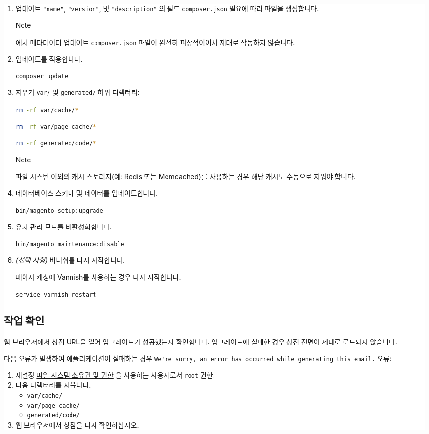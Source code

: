 1. 업데이트 `"name"`, `"version"`, 및 `"description"` 의 필드 `composer.json` 필요에 따라 파일을 생성합니다.

   >[!NOTE]
   >
   >에서 메타데이터 업데이트 `composer.json` 파일이 완전히 피상적이어서 제대로 작동하지 않습니다.

1. 업데이트를 적용합니다.

   ```bash
   composer update
   ```

1. 지우기 `var/` 및 `generated/` 하위 디렉터리:

   ```bash
   rm -rf var/cache/*
   ```

   ```bash
   rm -rf var/page_cache/*
   ```

   ```bash
   rm -rf generated/code/*
   ```

   >[!NOTE]
   >
   >파일 시스템 이외의 캐시 스토리지(예: Redis 또는 Memcached)를 사용하는 경우 해당 캐시도 수동으로 지워야 합니다.

1. 데이터베이스 스키마 및 데이터를 업데이트합니다.

   ```bash
   bin/magento setup:upgrade
   ```

1. 유지 관리 모드를 비활성화합니다.

   ```bash
   bin/magento maintenance:disable
   ```

1. _(선택 사항)_ 바니쉬를 다시 시작합니다.

   페이지 캐싱에 Vannish를 사용하는 경우 다시 시작합니다.

   ```bash
   service varnish restart
   ```

## 작업 확인

웹 브라우저에서 상점 URL을 열어 업그레이드가 성공했는지 확인합니다. 업그레이드에 실패한 경우 상점 전면이 제대로 로드되지 않습니다.

다음 오류가 발생하여 애플리케이션이 실패하는 경우  `We're sorry, an error has occurred while generating this email.` 오류:

1. 재설정 [파일 시스템 소유권 및 권한](../../installation/prerequisites/file-system/configure-permissions.md) 을 사용하는 사용자로서 `root` 권한.
1. 다음 디렉터리를 지웁니다.
   - `var/cache/`
   - `var/page_cache/`
   - `generated/code/`
1. 웹 브라우저에서 상점을 다시 확인하십시오.
